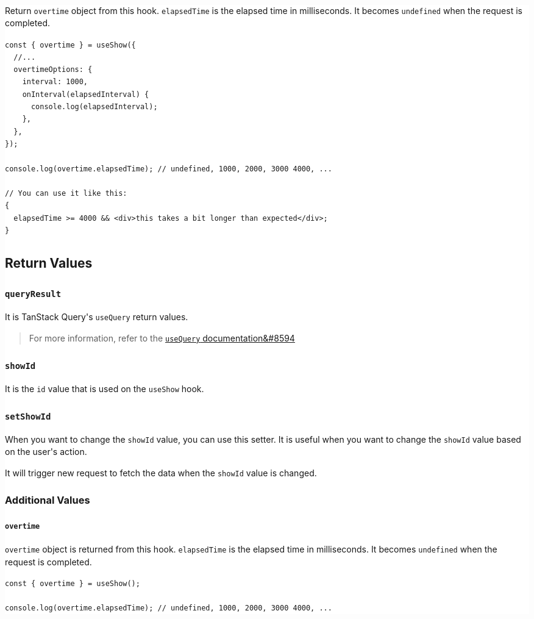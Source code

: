 Return `overtime` object from this hook. `elapsedTime` is the elapsed time in milliseconds. It becomes `undefined` when the request is completed.

```tsx
const { overtime } = useShow({
  //...
  overtimeOptions: {
    interval: 1000,
    onInterval(elapsedInterval) {
      console.log(elapsedInterval);
    },
  },
});

console.log(overtime.elapsedTime); // undefined, 1000, 2000, 3000 4000, ...

// You can use it like this:
{
  elapsedTime >= 4000 && <div>this takes a bit longer than expected</div>;
}
```

## Return Values

### `queryResult`

It is TanStack Query's `useQuery` return values.

> For more information, refer to the [`useQuery` documentation&#8594](https://tanstack.com/query/v4/docs/react/reference/useQuery)

### `showId`

It is the `id` value that is used on the `useShow` hook.

### `setShowId`

When you want to change the `showId` value, you can use this setter. It is useful when you want to change the `showId` value based on the user's action.

It will trigger new request to fetch the data when the `showId` value is changed.

### Additional Values

#### `overtime`

`overtime` object is returned from this hook. `elapsedTime` is the elapsed time in milliseconds. It becomes `undefined` when the request is completed.

```tsx
const { overtime } = useShow();

console.log(overtime.elapsedTime); // undefined, 1000, 2000, 3000 4000, ...
```
